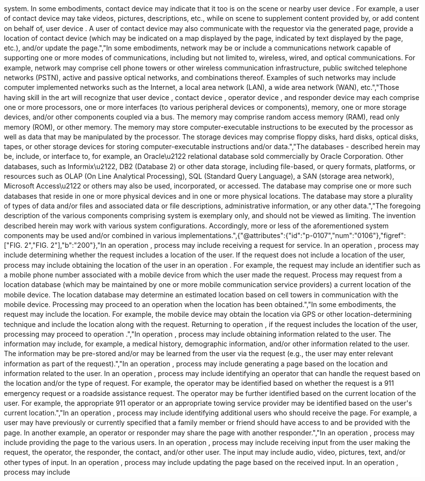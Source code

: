 system. In some embodiments, contact device  may indicate that it too is on the scene or nearby user device . For example, a user of contact device  may take videos, pictures, descriptions, etc., while on scene to supplement content provided by, or add content on behalf of, user device . A user of contact device  may also communicate with the requestor via the generated page, provide a location of contact device  (which may be indicated on a map displayed by the page, indicated by text displayed by the page, etc.), and\/or update the page.","In some embodiments, network  may be or include a communications network capable of supporting one or more modes of communications, including but not limited to, wireless, wired, and optical communications. For example, network  may comprise cell phone towers or other wireless communication infrastructure, public switched telephone networks (PSTN), active and passive optical networks, and combinations thereof. Examples of such networks may include computer implemented networks such as the Internet, a local area network (LAN), a wide area network (WAN), etc.","Those having skill in the art will recognize that user device , contact device , operator device , and responder device  may each comprise one or more processors, one or more interfaces (to various peripheral devices or components), memory, one or more storage devices, and\/or other components coupled via a bus. The memory may comprise random access memory (RAM), read only memory (ROM), or other memory. The memory may store computer-executable instructions to be executed by the processor as well as data that may be manipulated by the processor. The storage devices may comprise floppy disks, hard disks, optical disks, tapes, or other storage devices for storing computer-executable instructions and\/or data.","The databases - described herein may be, include, or interface to, for example, an Oracle\u2122 relational database sold commercially by Oracle Corporation. Other databases, such as Informix\u2122, DB2 (Database 2) or other data storage, including file-based, or query formats, platforms, or resources such as OLAP (On Line Analytical Processing), SQL (Standard Query Language), a SAN (storage area network), Microsoft Access\u2122 or others may also be used, incorporated, or accessed. The database may comprise one or more such databases that reside in one or more physical devices and in one or more physical locations. The database may store a plurality of types of data and\/or files and associated data or file descriptions, administrative information, or any other data.","The foregoing description of the various components comprising system  is exemplary only, and should not be viewed as limiting. The invention described herein may work with various system configurations. Accordingly, more or less of the aforementioned system components may be used and\/or combined in various implementations.",{"@attributes":{"id":"p-0107","num":"0106"},"figref":["FIG. 2","FIG. 2"],"b":"200"},"In an operation , process  may include receiving a request for service. In an operation , process  may include determining whether the request includes a location of the user. If the request does not include a location of the user, process  may include obtaining the location of the user in an operation . For example, the request may include an identifier such as a mobile phone number associated with a mobile device from which the user made the request. Process  may request from a location database (which may be maintained by one or more mobile communication service providers) a current location of the mobile device. The location database may determine an estimated location based on cell towers in communication with the mobile device. Processing may proceed to an operation  when the location has been obtained.","In some embodiments, the request may include the location. For example, the mobile device may obtain the location via GPS or other location-determining technique and include the location along with the request. Returning to operation , if the request includes the location of the user, processing may proceed to operation .","In operation , process  may include obtaining information related to the user. The information may include, for example, a medical history, demographic information, and\/or other information related to the user. The information may be pre-stored and\/or may be learned from the user via the request (e.g., the user may enter relevant information as part of the request).","In an operation , process  may include generating a page based on the location and information related to the user. In an operation , process  may include identifying an operator that can handle the request based on the location and\/or the type of request. For example, the operator may be identified based on whether the request is a 911 emergency request or a roadside assistance request. The operator may be further identified based on the current location of the user. For example, the appropriate 911 operator or an appropriate towing service provider may be identified based on the user's current location.","In an operation , process  may include identifying additional users who should receive the page. For example, a user may have previously or currently specified that a family member or friend should have access to and be provided with the page. In another example, an operator or responder may share the page with another responder.","In an operation , process  may include providing the page to the various users. In an operation , process  may include receiving input from the user making the request, the operator, the responder, the contact, and\/or other user. The input may include audio, video, pictures, text, and\/or other types of input. In an operation , process  may include updating the page based on the received input. In an operation , process  may include